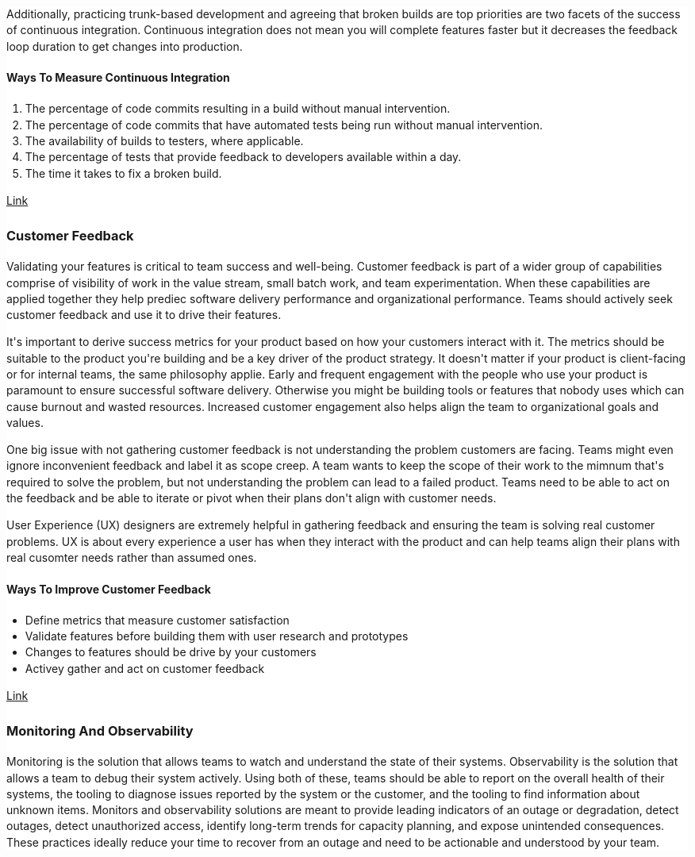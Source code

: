 Additionally, practicing trunk-based development and agreeing that broken builds are top priorities are two facets of the success of continuous integration. Continuous integration does not mean you will complete features faster but it decreases the feedback loop duration to get changes into production.

#### Ways To Measure Continuous Integration

1. The percentage of code commits resulting in a build without manual intervention.
1. The percentage of code commits that have automated tests being run without manual intervention.
1. The availability of builds to testers, where applicable.
1. The percentage of tests that provide feedback to developers available within a day.
1. The time it takes to fix a broken build.

[Link](https://dora.dev/devops-capabilities/technical/continuous-integration/)

### Customer Feedback

Validating your features is critical to team success and well-being. Customer feedback is part of a wider group of capabilities comprise of visibility of work in the value stream, small batch work, and team experimentation. When these capabilities are applied together they help prediec software delivery performance and organizational performance. Teams should actively seek customer feedback and use it to drive their features.

It's important to derive success metrics for your product based on how your customers interact with it. The metrics should be suitable to the product you're building and be a key driver of the product strategy. It doesn't matter if your product is client-facing or for internal teams, the same philosophy applie. Early and frequent engagement with the people who use your product is paramount to ensure successful software delivery. Otherwise you might be building tools or features that nobody uses which can cause burnout and wasted resources. Increased customer engagement also helps align the team to organizational goals and values.

One big issue with not gathering customer feedback is not understanding the problem customers are facing. Teams might even ignore inconvenient feedback and label it as scope creep. A team wants to keep the scope of their work to the mimnum that's required to solve the problem, but not understanding the problem can lead to a failed product. Teams need to be able to act on the feedback and be able to iterate or pivot when their plans don't align with customer needs.

User Experience (UX) designers are extremely helpful in gathering feedback and ensuring the team is solving real customer problems. UX is about every experience a user has when they interact with the product and can help teams align their plans with real cusomter needs rather than assumed ones.

#### Ways To Improve Customer Feedback

- Define metrics that measure customer satisfaction
- Validate features before building them with user research and prototypes
- Changes to features should be drive by your customers
- Activey gather and act on customer feedback

[Link](https://dora.dev/capabilities/customer-feedback/)

### Monitoring And Observability

Monitoring is the solution that allows teams to watch and understand the state of their systems. Observability is the solution that allows a team to debug their system actively. Using both of these, teams should be able to report on the overall health of their systems, the tooling to diagnose issues reported by the system or the customer, and the tooling to find information about unknown items. Monitors and observability solutions are meant to provide leading indicators of an outage or degradation, detect outages, detect unauthorized access, identify long-term trends for capacity planning, and expose unintended consequences. These practices ideally reduce your time to recover from an outage and need to be actionable and understood by your team.
